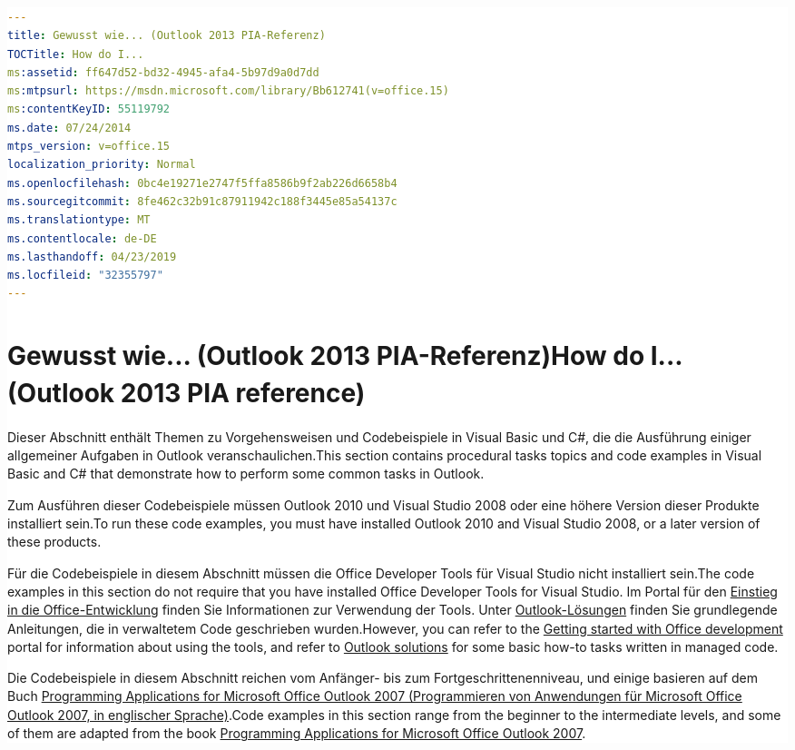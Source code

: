 ```yaml
---
title: Gewusst wie... (Outlook 2013 PIA-Referenz)
TOCTitle: How do I...
ms:assetid: ff647d52-bd32-4945-afa4-5b97d9a0d7dd
ms:mtpsurl: https://msdn.microsoft.com/library/Bb612741(v=office.15)
ms:contentKeyID: 55119792
ms.date: 07/24/2014
mtps_version: v=office.15
localization_priority: Normal
ms.openlocfilehash: 0bc4e19271e2747f5ffa8586b9f2ab226d6658b4
ms.sourcegitcommit: 8fe462c32b91c87911942c188f3445e85a54137c
ms.translationtype: MT
ms.contentlocale: de-DE
ms.lasthandoff: 04/23/2019
ms.locfileid: "32355797"
---
```

# <a name="how-do-i-outlook-2013-pia-reference"></a><span data-ttu-id="07a4e-102">Gewusst wie... (Outlook 2013 PIA-Referenz)</span><span class="sxs-lookup"><span data-stu-id="07a4e-102">How do I... (Outlook 2013 PIA reference)</span></span>

<span data-ttu-id="07a4e-103">Dieser Abschnitt enthält Themen zu Vorgehensweisen und Codebeispiele in Visual Basic und C\#, die die Ausführung einiger allgemeiner Aufgaben in Outlook veranschaulichen.</span><span class="sxs-lookup"><span data-stu-id="07a4e-103">This section contains procedural tasks topics and code examples in Visual Basic and C\# that demonstrate how to perform some common tasks in Outlook.</span></span>

<span data-ttu-id="07a4e-104">Zum Ausführen dieser Codebeispiele müssen Outlook 2010 und Visual Studio 2008 oder eine höhere Version dieser Produkte installiert sein.</span><span class="sxs-lookup"><span data-stu-id="07a4e-104">To run these code examples, you must have installed Outlook 2010 and Visual Studio 2008, or a later version of these products.</span></span>

<span data-ttu-id="07a4e-105">Für die Codebeispiele in diesem Abschnitt müssen die Office Developer Tools für Visual Studio nicht installiert sein.</span><span class="sxs-lookup"><span data-stu-id="07a4e-105">The code examples in this section do not require that you have installed Office Developer Tools for Visual Studio.</span></span> <span data-ttu-id="07a4e-106">Im Portal für den [Einstieg in die Office-Entwicklung](https://developer.microsoft.com/office/docs) finden Sie Informationen zur Verwendung der Tools. Unter [Outlook-Lösungen](https://docs.microsoft.com/visualstudio/vsto/outlook-solutions?view=vs-2017) finden Sie grundlegende Anleitungen, die in verwaltetem Code geschrieben wurden.</span><span class="sxs-lookup"><span data-stu-id="07a4e-106">However, you can refer to the [Getting started with Office development](https://developer.microsoft.com/office/docs) portal for information about using the tools, and refer to [Outlook solutions](https://docs.microsoft.com/visualstudio/vsto/outlook-solutions?view=vs-2017) for some basic how-to tasks written in managed code.</span></span>

<span data-ttu-id="07a4e-107">Die Codebeispiele in diesem Abschnitt reichen vom Anfänger- bis zum Fortgeschrittenenniveau, und einige basieren auf dem Buch [Programming Applications for Microsoft Office Outlook 2007 (Programmieren von Anwendungen für Microsoft Office Outlook 2007, in englischer Sprache)](https://www.amazon.com/gp/product/0735622493?ie=utf8%26tag=msmsdn-20%26linkcode=as2%26camp=1789%26creative=9325%26creativeasin=0735622493).</span><span class="sxs-lookup"><span data-stu-id="07a4e-107">Code examples in this section range from the beginner to the intermediate levels, and some of them are adapted from the book [Programming Applications for Microsoft Office Outlook 2007](https://www.amazon.com/gp/product/0735622493?ie=utf8%26tag=msmsdn-20%26linkcode=as2%26camp=1789%26creative=9325%26creativeasin=0735622493).</span></span>
